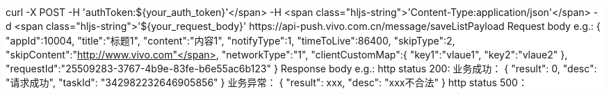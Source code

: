 curl -X POST  -H   <span class="hljs-string">'authToken:${your_auth_token}'</span> -H     <span class="hljs-string">'Content-Type:application/json'</span>    -d   <span class="hljs-string">'${your_request_body}'</span>   https:<span class="hljs-comment">//api-push.vivo.com.cn/message/saveListPayload</span>
Request <span class="hljs-selector-tag">body</span> e<span class="hljs-selector-class">.g</span>.:
{
<span class="hljs-string">"appId"</span>:<span class="hljs-number">10004</span>,
<span class="hljs-string">"title"</span>:<span class="hljs-string">"标题1"</span>,
<span class="hljs-string">"content"</span>:<span class="hljs-string">"内容1"</span>,
<span class="hljs-string">"notifyType"</span>:<span class="hljs-number">1</span>,
<span class="hljs-string">"timeToLive"</span>:<span class="hljs-number">86400</span>,
<span class="hljs-string">"skipType"</span>:<span class="hljs-number">2</span>,
<span class="hljs-string">"skipContent"</span>:<span class="hljs-string">"http://www.vivo.com"</span>,
<span class="hljs-string">"networkType"</span>:<span class="hljs-string">"1"</span>,
<span class="hljs-string">"clientCustomMap"</span>:{
<span class="hljs-string">"key1"</span>:<span class="hljs-string">"vlaue1"</span>,
<span class="hljs-string">"key2"</span>:<span class="hljs-string">"vlaue2"</span>
},
<span class="hljs-string">"requestId"</span>:<span class="hljs-string">"25509283-3767-4b9e-83fe-b6e55ac6b123"</span>
}
Response <span class="hljs-selector-tag">body</span> e<span class="hljs-selector-class">.g</span>.:
http status <span class="hljs-number">200</span>:
业务成功：
{
<span class="hljs-string">"result"</span>: <span class="hljs-number">0</span>,
<span class="hljs-string">"desc"</span>: <span class="hljs-string">"请求成功"</span>,
<span class="hljs-string">"taskId"</span>: <span class="hljs-string">"342982232646905856"</span>
}
业务异常：
{
<span class="hljs-string">"result"</span>: xxx,
<span class="hljs-string">"desc"</span>: <span class="hljs-string">"xxx不合法"</span>
}
http status <span class="hljs-number">500</span>：